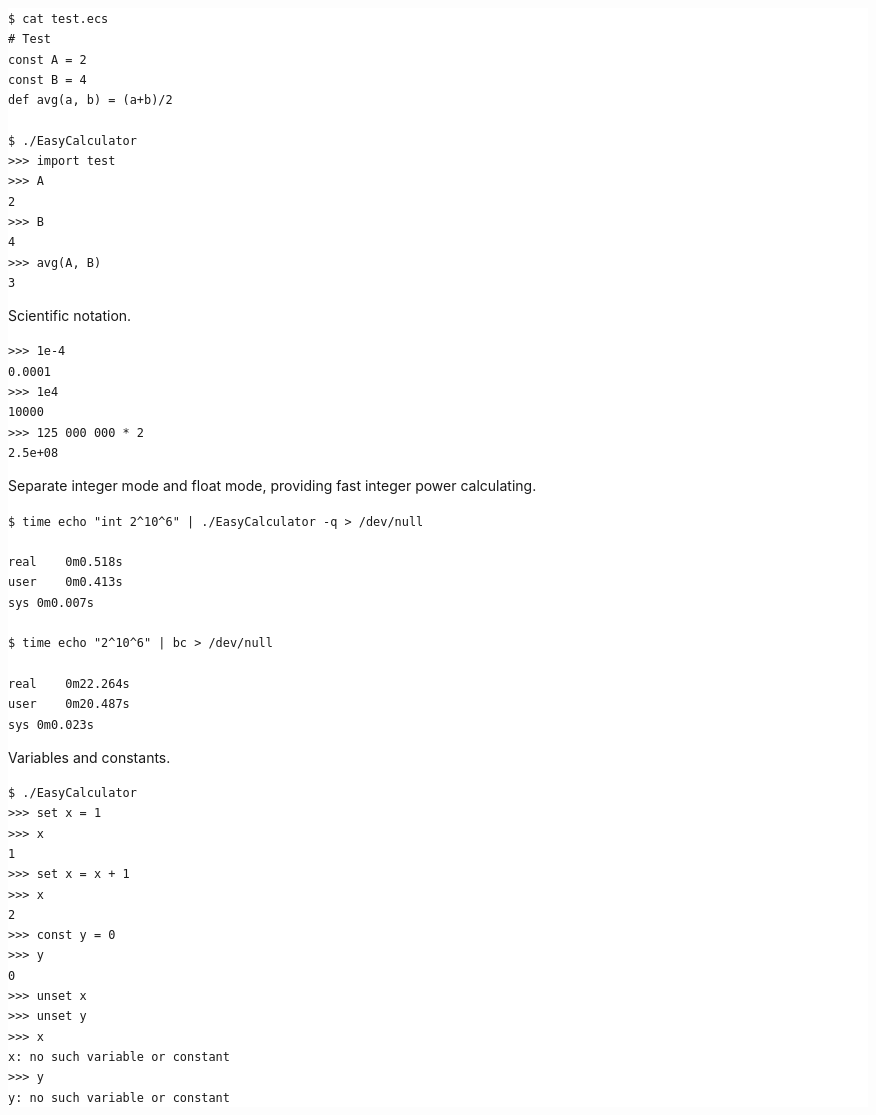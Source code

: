     $ cat test.ecs
    # Test
    const A = 2
    const B = 4
    def avg(a, b) = (a+b)/2
    
    $ ./EasyCalculator
    >>> import test
    >>> A
    2
    >>> B
    4
    >>> avg(A, B)
    3

Scientific notation.

    >>> 1e-4
    0.0001
    >>> 1e4
    10000
    >>> 125 000 000 * 2
    2.5e+08

Separate integer mode and float mode,  providing fast integer power calculating.
    
    $ time echo "int 2^10^6" | ./EasyCalculator -q > /dev/null
    
    real    0m0.518s
    user	0m0.413s
    sys	0m0.007s
    
    $ time echo "2^10^6" | bc > /dev/null
    
    real    0m22.264s
    user	0m20.487s
    sys	0m0.023s
    
Variables and constants.

    $ ./EasyCalculator
    >>> set x = 1
    >>> x
    1
    >>> set x = x + 1
    >>> x
    2
    >>> const y = 0
    >>> y
    0
    >>> unset x
    >>> unset y
    >>> x
    x: no such variable or constant
    >>> y
    y: no such variable or constant
